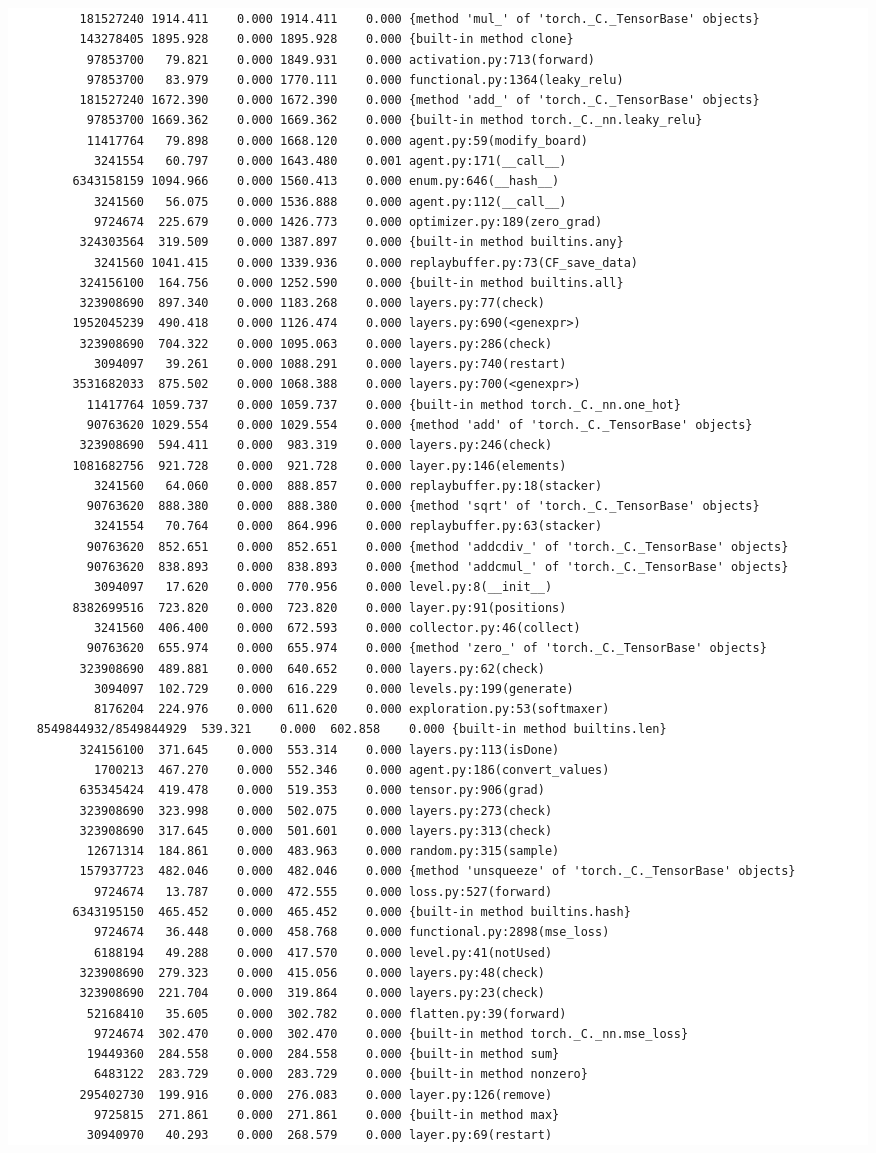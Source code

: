               181527240 1914.411    0.000 1914.411    0.000 {method 'mul_' of 'torch._C._TensorBase' objects}
              143278405 1895.928    0.000 1895.928    0.000 {built-in method clone}
               97853700   79.821    0.000 1849.931    0.000 activation.py:713(forward)
               97853700   83.979    0.000 1770.111    0.000 functional.py:1364(leaky_relu)
              181527240 1672.390    0.000 1672.390    0.000 {method 'add_' of 'torch._C._TensorBase' objects}
               97853700 1669.362    0.000 1669.362    0.000 {built-in method torch._C._nn.leaky_relu}
               11417764   79.898    0.000 1668.120    0.000 agent.py:59(modify_board)
                3241554   60.797    0.000 1643.480    0.001 agent.py:171(__call__)
             6343158159 1094.966    0.000 1560.413    0.000 enum.py:646(__hash__)
                3241560   56.075    0.000 1536.888    0.000 agent.py:112(__call__)
                9724674  225.679    0.000 1426.773    0.000 optimizer.py:189(zero_grad)
              324303564  319.509    0.000 1387.897    0.000 {built-in method builtins.any}
                3241560 1041.415    0.000 1339.936    0.000 replaybuffer.py:73(CF_save_data)
              324156100  164.756    0.000 1252.590    0.000 {built-in method builtins.all}
              323908690  897.340    0.000 1183.268    0.000 layers.py:77(check)
             1952045239  490.418    0.000 1126.474    0.000 layers.py:690(<genexpr>)
              323908690  704.322    0.000 1095.063    0.000 layers.py:286(check)
                3094097   39.261    0.000 1088.291    0.000 layers.py:740(restart)
             3531682033  875.502    0.000 1068.388    0.000 layers.py:700(<genexpr>)
               11417764 1059.737    0.000 1059.737    0.000 {built-in method torch._C._nn.one_hot}
               90763620 1029.554    0.000 1029.554    0.000 {method 'add' of 'torch._C._TensorBase' objects}
              323908690  594.411    0.000  983.319    0.000 layers.py:246(check)
             1081682756  921.728    0.000  921.728    0.000 layer.py:146(elements)
                3241560   64.060    0.000  888.857    0.000 replaybuffer.py:18(stacker)
               90763620  888.380    0.000  888.380    0.000 {method 'sqrt' of 'torch._C._TensorBase' objects}
                3241554   70.764    0.000  864.996    0.000 replaybuffer.py:63(stacker)
               90763620  852.651    0.000  852.651    0.000 {method 'addcdiv_' of 'torch._C._TensorBase' objects}
               90763620  838.893    0.000  838.893    0.000 {method 'addcmul_' of 'torch._C._TensorBase' objects}
                3094097   17.620    0.000  770.956    0.000 level.py:8(__init__)
             8382699516  723.820    0.000  723.820    0.000 layer.py:91(positions)
                3241560  406.400    0.000  672.593    0.000 collector.py:46(collect)
               90763620  655.974    0.000  655.974    0.000 {method 'zero_' of 'torch._C._TensorBase' objects}
              323908690  489.881    0.000  640.652    0.000 layers.py:62(check)
                3094097  102.729    0.000  616.229    0.000 levels.py:199(generate)
                8176204  224.976    0.000  611.620    0.000 exploration.py:53(softmaxer)
        8549844932/8549844929  539.321    0.000  602.858    0.000 {built-in method builtins.len}
              324156100  371.645    0.000  553.314    0.000 layers.py:113(isDone)
                1700213  467.270    0.000  552.346    0.000 agent.py:186(convert_values)
              635345424  419.478    0.000  519.353    0.000 tensor.py:906(grad)
              323908690  323.998    0.000  502.075    0.000 layers.py:273(check)
              323908690  317.645    0.000  501.601    0.000 layers.py:313(check)
               12671314  184.861    0.000  483.963    0.000 random.py:315(sample)
              157937723  482.046    0.000  482.046    0.000 {method 'unsqueeze' of 'torch._C._TensorBase' objects}
                9724674   13.787    0.000  472.555    0.000 loss.py:527(forward)
             6343195150  465.452    0.000  465.452    0.000 {built-in method builtins.hash}
                9724674   36.448    0.000  458.768    0.000 functional.py:2898(mse_loss)
                6188194   49.288    0.000  417.570    0.000 level.py:41(notUsed)
              323908690  279.323    0.000  415.056    0.000 layers.py:48(check)
              323908690  221.704    0.000  319.864    0.000 layers.py:23(check)
               52168410   35.605    0.000  302.782    0.000 flatten.py:39(forward)
                9724674  302.470    0.000  302.470    0.000 {built-in method torch._C._nn.mse_loss}
               19449360  284.558    0.000  284.558    0.000 {built-in method sum}
                6483122  283.729    0.000  283.729    0.000 {built-in method nonzero}
              295402730  199.916    0.000  276.083    0.000 layer.py:126(remove)
                9725815  271.861    0.000  271.861    0.000 {built-in method max}
               30940970   40.293    0.000  268.579    0.000 layer.py:69(restart)

